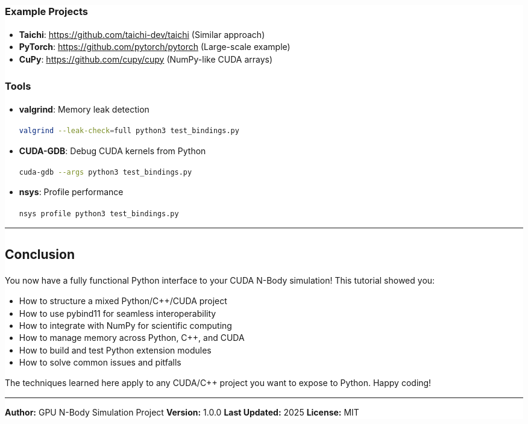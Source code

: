 ### Example Projects

- **Taichi**: https://github.com/taichi-dev/taichi (Similar approach)
- **PyTorch**: https://github.com/pytorch/pytorch (Large-scale example)
- **CuPy**: https://github.com/cupy/cupy (NumPy-like CUDA arrays)

### Tools

- **valgrind**: Memory leak detection
  ```bash
  valgrind --leak-check=full python3 test_bindings.py
  ```

- **CUDA-GDB**: Debug CUDA kernels from Python
  ```bash
  cuda-gdb --args python3 test_bindings.py
  ```

- **nsys**: Profile performance
  ```bash
  nsys profile python3 test_bindings.py
  ```

---

## Conclusion

You now have a fully functional Python interface to your CUDA N-Body simulation! This tutorial showed you:

- How to structure a mixed Python/C++/CUDA project
- How to use pybind11 for seamless interoperability
- How to integrate with NumPy for scientific computing
- How to manage memory across Python, C++, and CUDA
- How to build and test Python extension modules
- How to solve common issues and pitfalls

The techniques learned here apply to any CUDA/C++ project you want to expose to Python. Happy coding!

---

**Author:** GPU N-Body Simulation Project
**Version:** 1.0.0
**Last Updated:** 2025
**License:** MIT
